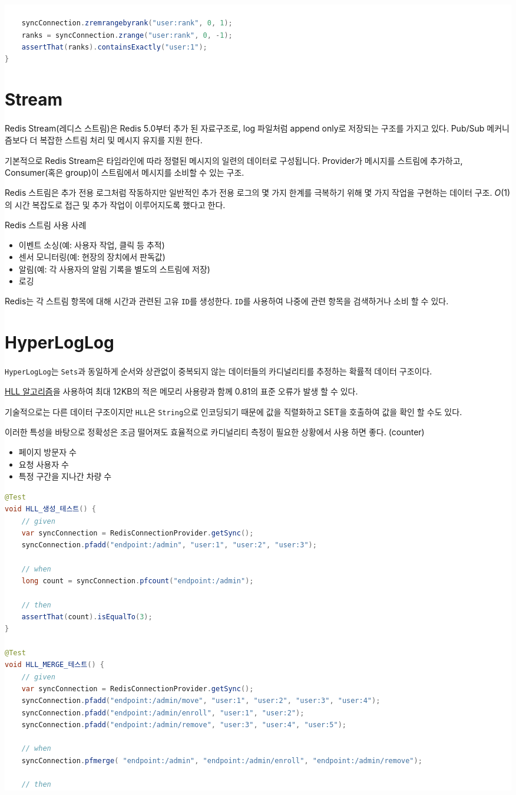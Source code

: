 ```java

    syncConnection.zremrangebyrank("user:rank", 0, 1);
    ranks = syncConnection.zrange("user:rank", 0, -1);
    assertThat(ranks).containsExactly("user:1");
}
```

# Stream
Redis Stream(레디스 스트림)은 Redis 5.0부터 추가 된 자료구조로, log 파일처럼 append only로 저장되는 구조를 가지고 있다.
Pub/Sub 메커니즘보다 더 복잡한 스트림 처리 및 메시지 유지를 지원 한다.

기본적으로 Redis Stream은 타임라인에 따라 정렬된 메시지의 일련의 데이터로 구성됩니다. Provider가 메시지를 스트림에 추가하고, Consumer(혹은 group)이 스트림에서 메시지를 소비할 수 있는 구조.

Redis 스트림은 추가 전용 로그처럼 작동하지만 일반적인 추가 전용 로그의 몇 가지 한계를 극복하기 위해 몇 가지 작업을 구현하는 데이터 구조.
$O(1)$의 시간 복잡도로 접근 및 추가 작업이 이루어지도록 했다고 한다.

Redis 스트림 사용 사례
- 이벤트 소싱(예: 사용자 작업, 클릭 등 추적)
- 센서 모니터링(예: 현장의 장치에서 판독값)
- 알림(예: 각 사용자의 알림 기록을 별도의 스트림에 저장)
- 로깅

Redis는 각 스트림 항목에 대해 시간과 관련된 고유 `ID`를 생성한다. `ID`를 사용하여 나중에 관련 항목을 검색하거나 소비 할 수 있다.

# HyperLogLog

`HyperLogLog`는 `Sets`과 동일하게 순서와 상관없이 중복되지 않는 데이터들의 카디널리티를 추정하는 확률적 데이터 구조이다.

[HLL 알고리즘](https://d2.naver.com/helloworld/711301)을 사용하여 최대 12KB의 적은 메모리 사용량과 함께 $0.81%$의 표준 오류가 발생 할 수 있다.

기술적으로는 다른 데이터 구조이지만 `HLL`은 `String`으로 인코딩되기 때문에 값을 직렬화하고 SET을 호출하여 값을 확인 할 수도 있다.

이러한 특성을 바탕으로 정확성은 조금 떨어져도 효율적으로 카디널리티 측정이 필요한 상황에서 사용 하면 좋다. (counter)
- 페이지 방문자 수
- 요청 사용자 수
- 특정 구간을 지나간 차량 수

```java
@Test
void HLL_생성_테스트() {
    // given
    var syncConnection = RedisConnectionProvider.getSync();
    syncConnection.pfadd("endpoint:/admin", "user:1", "user:2", "user:3");

    // when
    long count = syncConnection.pfcount("endpoint:/admin");

    // then
    assertThat(count).isEqualTo(3);
}

@Test
void HLL_MERGE_테스트() {
    // given
    var syncConnection = RedisConnectionProvider.getSync();
    syncConnection.pfadd("endpoint:/admin/move", "user:1", "user:2", "user:3", "user:4");
    syncConnection.pfadd("endpoint:/admin/enroll", "user:1", "user:2");
    syncConnection.pfadd("endpoint:/admin/remove", "user:3", "user:4", "user:5");

    // when
    syncConnection.pfmerge( "endpoint:/admin", "endpoint:/admin/enroll", "endpoint:/admin/remove");

    // then
```